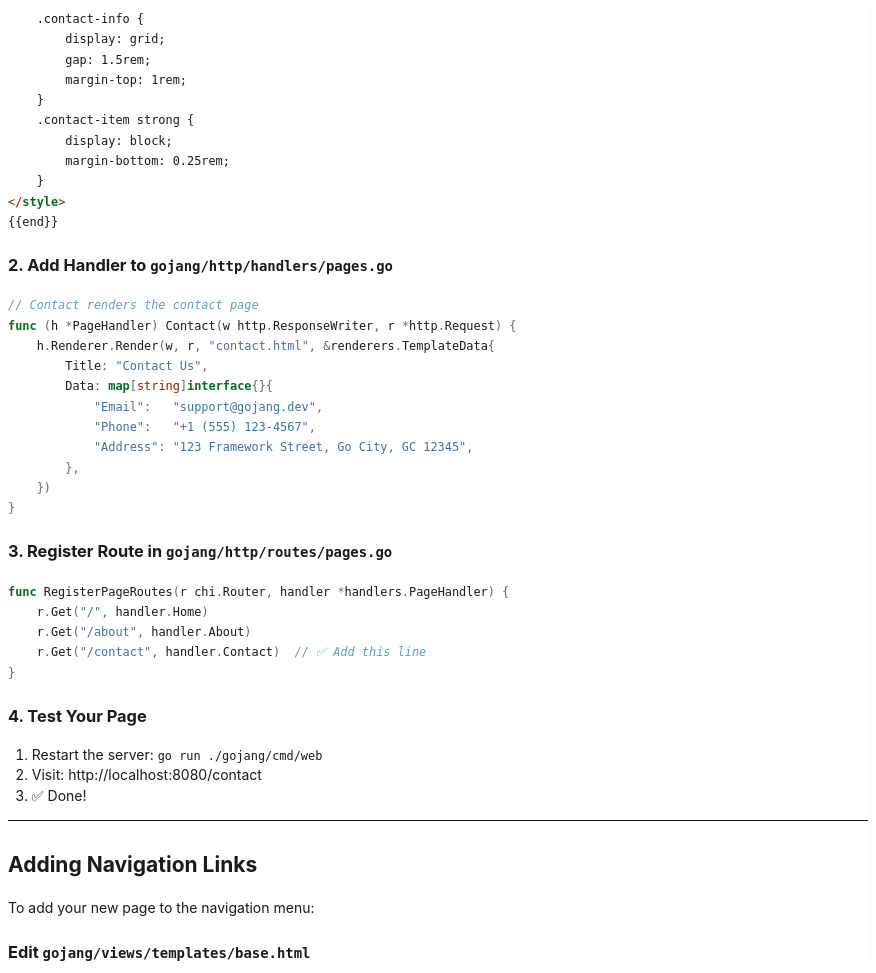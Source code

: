 ```html
    .contact-info {
        display: grid;
        gap: 1.5rem;
        margin-top: 1rem;
    }
    .contact-item strong {
        display: block;
        margin-bottom: 0.25rem;
    }
</style>
{{end}}
```

### 2. Add Handler to `gojang/http/handlers/pages.go`

```go
// Contact renders the contact page
func (h *PageHandler) Contact(w http.ResponseWriter, r *http.Request) {
	h.Renderer.Render(w, r, "contact.html", &renderers.TemplateData{
		Title: "Contact Us",
		Data: map[string]interface{}{
			"Email":   "support@gojang.dev",
			"Phone":   "+1 (555) 123-4567",
			"Address": "123 Framework Street, Go City, GC 12345",
		},
	})
}
```

### 3. Register Route in `gojang/http/routes/pages.go`

```go
func RegisterPageRoutes(r chi.Router, handler *handlers.PageHandler) {
	r.Get("/", handler.Home)
	r.Get("/about", handler.About)
	r.Get("/contact", handler.Contact)  // ✅ Add this line
}
```

### 4. Test Your Page

1. Restart the server: `go run ./gojang/cmd/web`
2. Visit: http://localhost:8080/contact
3. ✅ Done!

---

## Adding Navigation Links

To add your new page to the navigation menu:

### Edit `gojang/views/templates/base.html`
